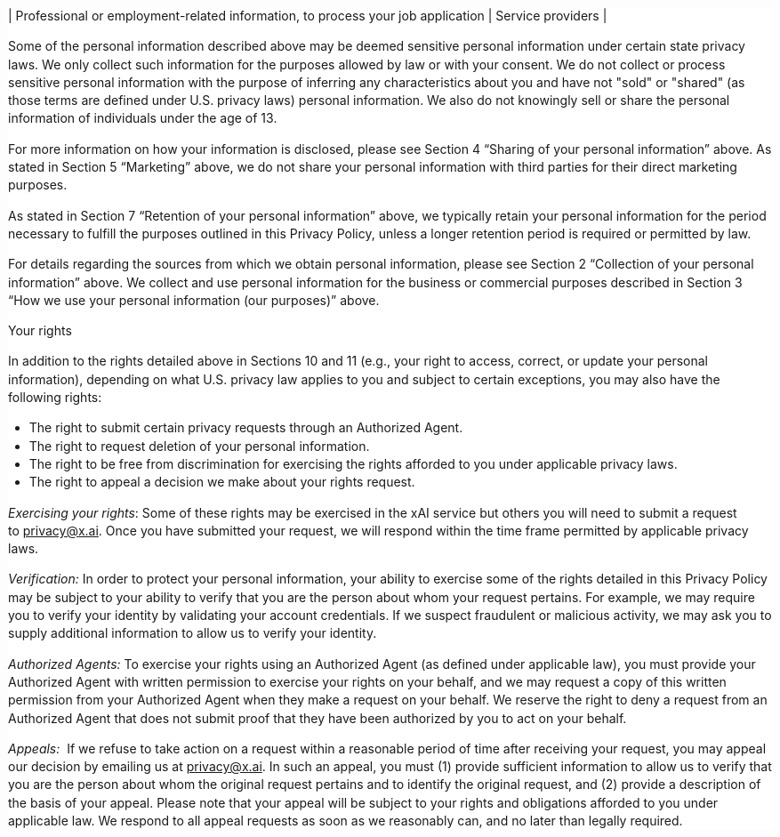 | Professional or employment-related information, to process your job application | Service providers |

Some of the personal information described above may be deemed sensitive personal information under certain state privacy laws. We only collect such information for the purposes allowed by law or with your consent. We do not collect or process sensitive personal information with the purpose of inferring any characteristics about you and have not "sold" or "shared" (as those terms are defined under U.S. privacy laws) personal information. We also do not knowingly sell or share the personal information of individuals under the age of 13.

For more information on how your information is disclosed, please see Section 4 “Sharing of your personal information” above. As stated in Section 5 “Marketing” above, we do not share your personal information with third parties for their direct marketing purposes.

As stated in Section 7 “Retention of your personal information” above, we typically retain your personal information for the period necessary to fulfill the purposes outlined in this Privacy Policy, unless a longer retention period is required or permitted by law.

For details regarding the sources from which we obtain personal information, please see Section 2 “Collection of your personal information” above. We collect and use personal information for the business or commercial purposes described in Section 3 “How we use your personal information (our purposes)” above.

Your rights

In addition to the rights detailed above in Sections 10 and 11 (e.g., your right to access, correct, or update your personal information), depending on what U.S. privacy law applies to you and subject to certain exceptions, you may also have the following rights:

* The right to submit certain privacy requests through an Authorized Agent.
* The right to request deletion of your personal information.
* The right to be free from discrimination for exercising the rights afforded to you under applicable privacy laws.
* The right to appeal a decision we make about your rights request.

_Exercising your rights_: Some of these rights may be exercised in the xAI service but others you will need to submit a request to [privacy@x.ai](mailto:privacy@x.ai). Once you have submitted your request, we will respond within the time frame permitted by applicable privacy laws.

_Verification:_ In order to protect your personal information, your ability to exercise some of the rights detailed in this Privacy Policy may be subject to your ability to verify that you are the person about whom your request pertains. For example, we may require you to verify your identity by validating your account credentials. If we suspect fraudulent or malicious activity, we may ask you to supply additional information to allow us to verify your identity.

_Authorized Agents:_ To exercise your rights using an Authorized Agent (as defined under applicable law), you must provide your Authorized Agent with written permission to exercise your rights on your behalf, and we may request a copy of this written permission from your Authorized Agent when they make a request on your behalf. We reserve the right to deny a request from an Authorized Agent that does not submit proof that they have been authorized by you to act on your behalf.

_Appeals:_  If we refuse to take action on a request within a reasonable period of time after receiving your request, you may appeal our decision by emailing us at [privacy@x.ai](mailto:privacy@x.ai). In such an appeal, you must (1) provide sufficient information to allow us to verify that you are the person about whom the original request pertains and to identify the original request, and (2) provide a description of the basis of your appeal. Please note that your appeal will be subject to your rights and obligations afforded to you under applicable law. We respond to all appeal requests as soon as we reasonably can, and no later than legally required.
